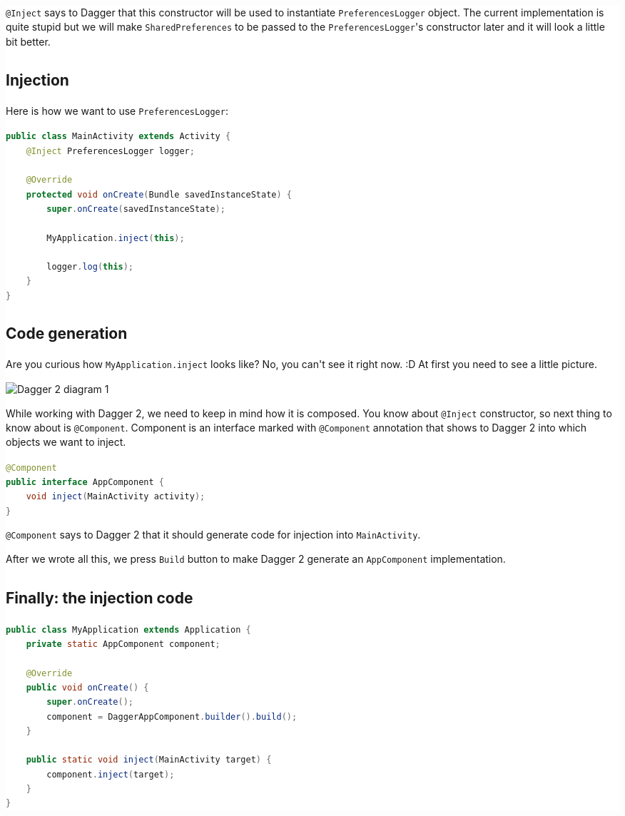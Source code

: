 `@Inject` says to Dagger that this constructor will be used to instantiate `PreferencesLogger` object. The current implementation
is quite stupid but we will make `SharedPreferences` to be passed to the `PreferencesLogger`'s constructor later and it will look a little bit better.

## Injection

Here is how we want to use `PreferencesLogger`:

``` java
public class MainActivity extends Activity {
    @Inject PreferencesLogger logger;

    @Override
    protected void onCreate(Bundle savedInstanceState) {
        super.onCreate(savedInstanceState);

        MyApplication.inject(this);

        logger.log(this);
    }
}
```

## Code generation

Are you curious how `MyApplication.inject` looks like? No, you can't see it right now. :D At first you need to see a little picture.

![Dagger 2 diagram 1](/images/dagger_2_diagram_1.png)

While working with Dagger 2, we need to keep in mind how it is composed. You know about `@Inject` constructor, so next
thing to know about is `@Component`. Component is an interface marked with `@Component` annotation that shows
to Dagger 2 into which objects we want to inject.

``` java
@Component
public interface AppComponent {
    void inject(MainActivity activity);
}
```

`@Component` says to Dagger 2 that it should generate code for injection into `MainActivity`.

After we wrote all this, we press `Build` button to make Dagger 2 generate an `AppComponent` implementation.

## Finally: the injection code

``` java
public class MyApplication extends Application {
    private static AppComponent component;

    @Override
    public void onCreate() {
        super.onCreate();
        component = DaggerAppComponent.builder().build();
    }

    public static void inject(MainActivity target) {
        component.inject(target);
    }
}
```
